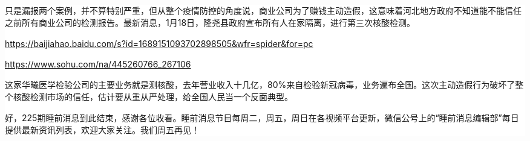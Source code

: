 只是漏报两个案例，并不算特别严重，但从整个疫情防控的角度说，商业公司为了赚钱主动造假，这意味着河北地方政府不知道能不能信任之前所有商业公司的检测报告。最新消息，1月18日，隆尧县政府宣布所有人在家隔离，进行第三次核酸检测。

https://baijiahao.baidu.com/s?id=1689151093702898505&wfr=spider&for=pc

https://www.sohu.com/na/445260766_267106

这家华曦医学检验公司的主要业务就是测核酸，去年营业收入十几亿，80%来自检验新冠病毒，业务遍布全国。这次主动造假行为破坏了整个核酸检测市场的信任，估计要从重从严处理，给全国人民当一个反面典型。

好，225期睡前消息到此结束，感谢各位收看。睡前消息节目每周二，周五，周日在各视频平台更新，微信公号上的“睡前消息编辑部”每日提供最新资讯列表，欢迎大家关注。我们周五再见！